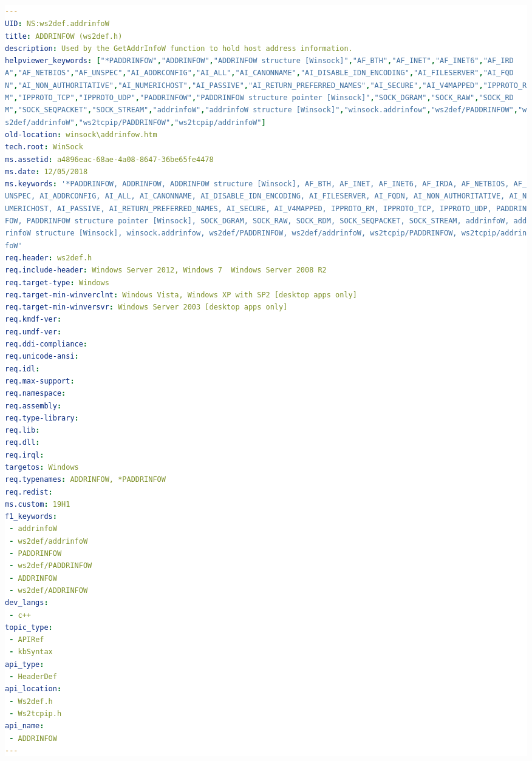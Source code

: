 ```yaml
---
UID: NS:ws2def.addrinfoW
title: ADDRINFOW (ws2def.h)
description: Used by the GetAddrInfoW function to hold host address information.
helpviewer_keywords: ["*PADDRINFOW","ADDRINFOW","ADDRINFOW structure [Winsock]","AF_BTH","AF_INET","AF_INET6","AF_IRDA","AF_NETBIOS","AF_UNSPEC","AI_ADDRCONFIG","AI_ALL","AI_CANONNAME","AI_DISABLE_IDN_ENCODING","AI_FILESERVER","AI_FQDN","AI_NON_AUTHORITATIVE","AI_NUMERICHOST","AI_PASSIVE","AI_RETURN_PREFERRED_NAMES","AI_SECURE","AI_V4MAPPED","IPPROTO_RM","IPPROTO_TCP","IPPROTO_UDP","PADDRINFOW","PADDRINFOW structure pointer [Winsock]","SOCK_DGRAM","SOCK_RAW","SOCK_RDM","SOCK_SEQPACKET","SOCK_STREAM","addrinfoW","addrinfoW structure [Winsock]","winsock.addrinfow","ws2def/PADDRINFOW","ws2def/addrinfoW","ws2tcpip/PADDRINFOW","ws2tcpip/addrinfoW"]
old-location: winsock\addrinfow.htm
tech.root: WinSock
ms.assetid: a4896eac-68ae-4a08-8647-36be65fe4478
ms.date: 12/05/2018
ms.keywords: '*PADDRINFOW, ADDRINFOW, ADDRINFOW structure [Winsock], AF_BTH, AF_INET, AF_INET6, AF_IRDA, AF_NETBIOS, AF_UNSPEC, AI_ADDRCONFIG, AI_ALL, AI_CANONNAME, AI_DISABLE_IDN_ENCODING, AI_FILESERVER, AI_FQDN, AI_NON_AUTHORITATIVE, AI_NUMERICHOST, AI_PASSIVE, AI_RETURN_PREFERRED_NAMES, AI_SECURE, AI_V4MAPPED, IPPROTO_RM, IPPROTO_TCP, IPPROTO_UDP, PADDRINFOW, PADDRINFOW structure pointer [Winsock], SOCK_DGRAM, SOCK_RAW, SOCK_RDM, SOCK_SEQPACKET, SOCK_STREAM, addrinfoW, addrinfoW structure [Winsock], winsock.addrinfow, ws2def/PADDRINFOW, ws2def/addrinfoW, ws2tcpip/PADDRINFOW, ws2tcpip/addrinfoW'
req.header: ws2def.h
req.include-header: Windows Server 2012, Windows 7  Windows Server 2008 R2
req.target-type: Windows
req.target-min-winverclnt: Windows Vista, Windows XP with SP2 [desktop apps only]
req.target-min-winversvr: Windows Server 2003 [desktop apps only]
req.kmdf-ver: 
req.umdf-ver: 
req.ddi-compliance: 
req.unicode-ansi: 
req.idl: 
req.max-support: 
req.namespace: 
req.assembly: 
req.type-library: 
req.lib: 
req.dll: 
req.irql: 
targetos: Windows
req.typenames: ADDRINFOW, *PADDRINFOW
req.redist: 
ms.custom: 19H1
f1_keywords:
 - addrinfoW
 - ws2def/addrinfoW
 - PADDRINFOW
 - ws2def/PADDRINFOW
 - ADDRINFOW
 - ws2def/ADDRINFOW
dev_langs:
 - c++
topic_type:
 - APIRef
 - kbSyntax
api_type:
 - HeaderDef
api_location:
 - Ws2def.h
 - Ws2tcpip.h
api_name:
 - ADDRINFOW
---
```